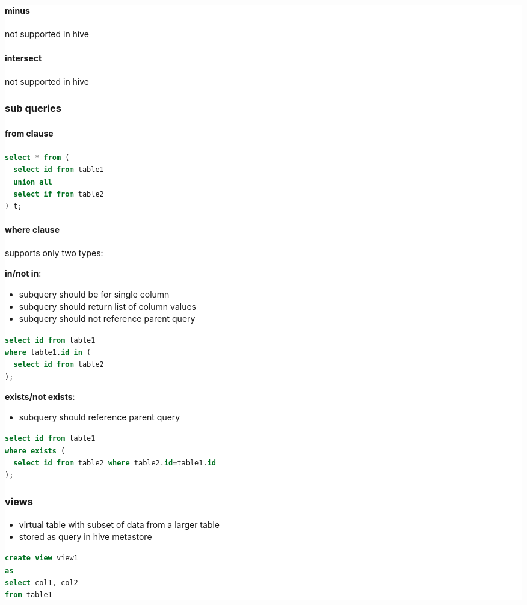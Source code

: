 #### minus

not supported in hive

#### intersect

not supported in hive


### sub queries

#### from clause

```sql
select * from (
  select id from table1
  union all
  select if from table2
) t;
```

#### where clause

supports only two types:

**in/not in**:

* subquery should be for single column
* subquery should return list of column values
* subquery should not reference parent query

```sql
select id from table1
where table1.id in (
  select id from table2
);
```

**exists/not exists**:

* subquery should reference parent query

```sql
select id from table1
where exists (
  select id from table2 where table2.id=table1.id
);
```

### views

* virtual table with subset of data from a larger table
* stored as query in hive metastore

```sql
create view view1
as
select col1, col2
from table1
```

